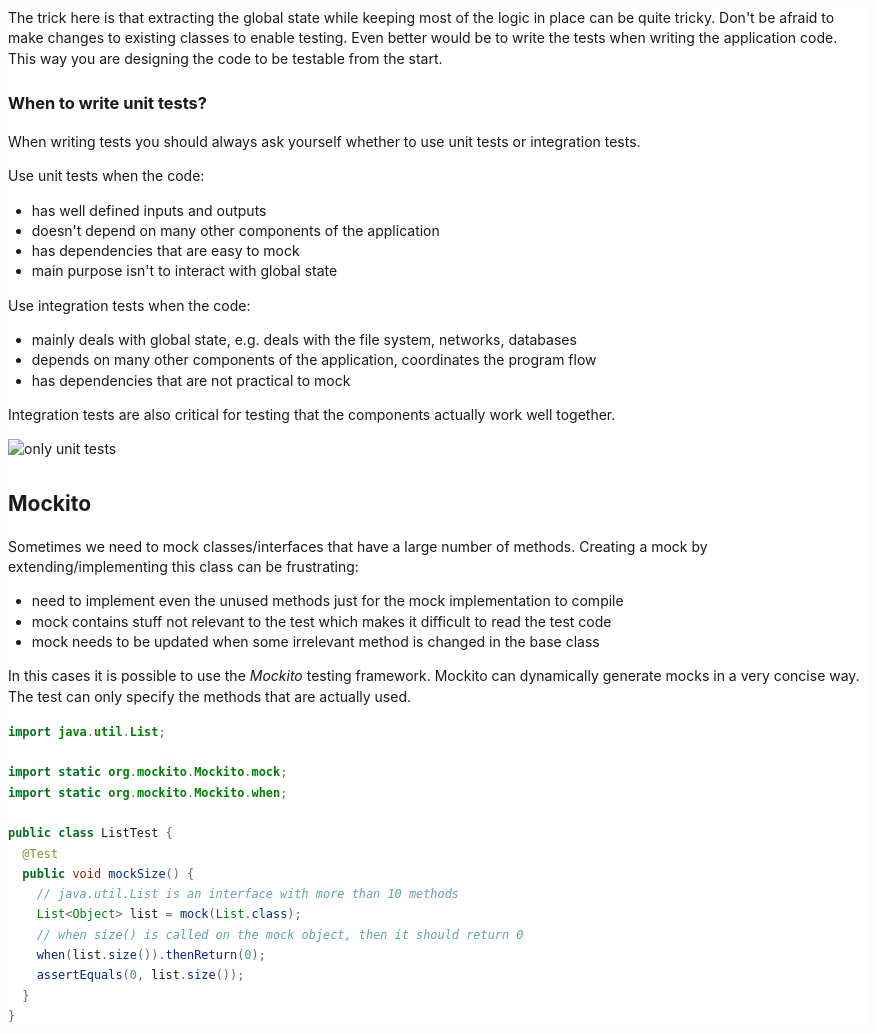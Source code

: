 The trick here is that extracting the global state while keeping most of the logic in place can be quite tricky.
Don't be afraid to make changes to existing classes to enable testing.
Even better would be to write the tests when writing the application code.
This way you are designing the code to be testable from the start.

### When to write unit tests?

When writing tests you should always ask yourself whether to use unit tests or integration tests.

Use unit tests when the code:
* has well defined inputs and outputs
* doesn't depend on many other components of the application
* has dependencies that are easy to mock
* main purpose isn't to interact with global state

Use integration tests when the code:
* mainly deals with global state, e.g. deals with the file system, networks, databases
* depends on many other components of the application, coordinates the program flow
* has dependencies that are not practical to mock

Integration tests are also critical for testing that the components actually work well together.

![only unit tests](https://pbs.twimg.com/media/C2oAur4UcAE-QaF.jpg "all tests passed")

## Mockito

Sometimes we need to mock classes/interfaces that have a large number of methods.
Creating a mock by extending/implementing this class can be frustrating:
* need to implement even the unused methods just for the mock implementation to compile
* mock contains stuff not relevant to the test which makes it difficult to read the test code
* mock needs to be updated when some irrelevant method is changed in the base class

In this cases it is possible to use the *Mockito* testing framework.
Mockito can dynamically generate mocks in a very concise way.
The test can only specify the methods that are actually used.

```java
import java.util.List;

import static org.mockito.Mockito.mock;
import static org.mockito.Mockito.when;

public class ListTest {
  @Test
  public void mockSize() {
    // java.util.List is an interface with more than 10 methods
    List<Object> list = mock(List.class);
    // when size() is called on the mock object, then it should return 0
    when(list.size()).thenReturn(0);
    assertEquals(0, list.size());
  }
}
```
